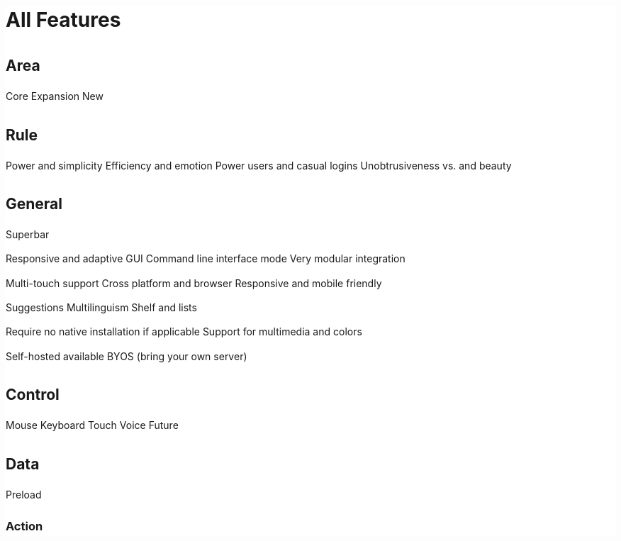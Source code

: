 All Features
============

Area
----

Core
Expansion
New

Rule
----

Power and simplicity
Efficiency and emotion
Power users and casual logins
Unobtrusiveness vs. and beauty

General
-------

Superbar

Responsive and adaptive GUI
Command line interface mode
Very modular integration

Multi-touch support
Cross platform and browser
Responsive and mobile friendly

Suggestions
Multilinguism
Shelf and lists

Require no native installation if applicable
Support for multimedia and colors

Self-hosted available
BYOS (bring your own server)

Control
-------

Mouse
Keyboard
Touch
Voice
Future

Data
----

Preload

### Action
